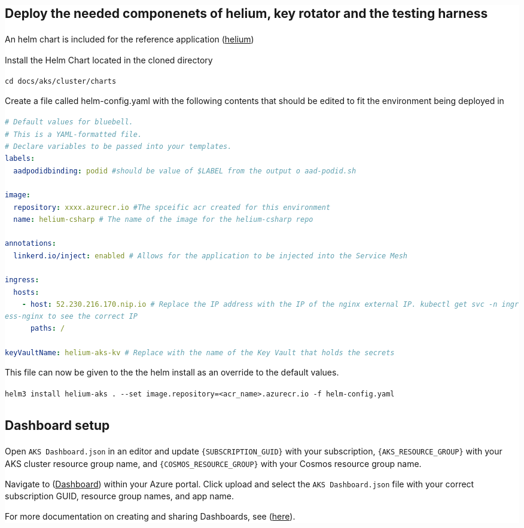 ## Deploy the needed componenets of helium, key rotator and the testing harness

An helm chart is included for the reference application ([helium](https://github.com/RetailDevCrews/helium-csharp))

Install the Helm Chart located in the cloned directory

```shell
cd docs/aks/cluster/charts
```

Create a file called helm-config.yaml with the following contents that should be edited to fit the environment being deployed in

```yaml
# Default values for bluebell.
# This is a YAML-formatted file.
# Declare variables to be passed into your templates.
labels:
  aadpodidbinding: podid #should be value of $LABEL from the output o aad-podid.sh

image:
  repository: xxxx.azurecr.io #The spceific acr created for this environment
  name: helium-csharp # The name of the image for the helium-csharp repo

annotations:
  linkerd.io/inject: enabled # Allows for the application to be injected into the Service Mesh

ingress:
  hosts:
    - host: 52.230.216.170.nip.io # Replace the IP address with the IP of the nginx external IP. kubectl get svc -n ingress-nginx to see the correct IP
      paths: /

keyVaultName: helium-aks-kv # Replace with the name of the Key Vault that holds the secrets
```

This file can now be given to the the helm install as an override to the default values.

```shell
helm3 install helium-aks . --set image.repository=<acr_name>.azurecr.io -f helm-config.yaml
```

## Dashboard setup

Open `AKS Dashboard.json` in an editor and update `{SUBSCRIPTION_GUID}` with your subscription, `{AKS_RESOURCE_GROUP}` with your AKS cluster resource group name, and `{COSMOS_RESOURCE_GROUP}` with your Cosmos resource group name.

Navigate to ([Dashboard](https://portal.azure.com/#dashboard)) within your Azure portal. Click upload and select the `AKS Dashboard.json` file with your correct subscription GUID, resource group names, and app name.

For more documentation on creating and sharing Dashboards, see ([here](https://docs.microsoft.com/en-us/azure/azure-portal/azure-portal-dashboards)).
